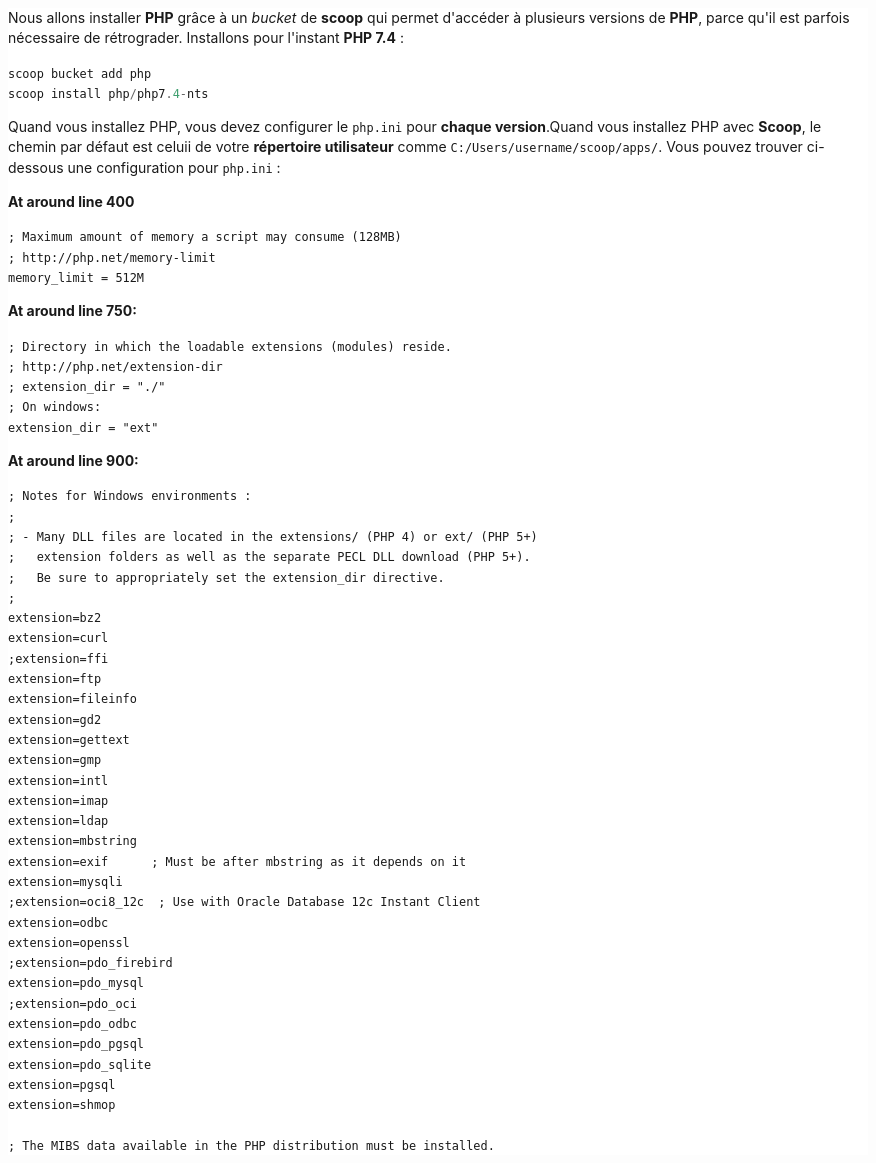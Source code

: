 Nous allons installer **PHP** grâce à un *bucket* de **scoop** qui permet d'accéder à plusieurs versions de **PHP**, parce qu'il est parfois nécessaire de rétrograder. Installons pour l'instant **PHP 7.4** :

```powershell
scoop bucket add php
scoop install php/php7.4-nts
```

Quand vous installez PHP, vous devez configurer le `php.ini` pour **chaque version**.Quand vous installez PHP avec **Scoop**, le chemin par défaut est celuii de votre **répertoire utilisateur** comme `C:/Users/username/scoop/apps/`. Vous pouvez trouver ci-dessous une configuration pour `php.ini` :

<spoiler label="Config for php.ini">

**At around line 400**

```ini[C:/Users/username/scoop/apps/php7.4-nts/current/php.ini]
; Maximum amount of memory a script may consume (128MB)
; http://php.net/memory-limit
memory_limit = 512M
```

**At around line 750:**

```ini[C:/Users/username/scoop/apps/php7.4-nts/current/php.ini]
; Directory in which the loadable extensions (modules) reside.
; http://php.net/extension-dir
; extension_dir = "./"
; On windows:
extension_dir = "ext"
```

**At around line 900:**

```ini[C:/Users/username/scoop/apps/php7.4-nts/current/php.ini]
; Notes for Windows environments :
;
; - Many DLL files are located in the extensions/ (PHP 4) or ext/ (PHP 5+)
;   extension folders as well as the separate PECL DLL download (PHP 5+).
;   Be sure to appropriately set the extension_dir directive.
;
extension=bz2
extension=curl
;extension=ffi
extension=ftp
extension=fileinfo
extension=gd2
extension=gettext
extension=gmp
extension=intl
extension=imap
extension=ldap
extension=mbstring
extension=exif      ; Must be after mbstring as it depends on it
extension=mysqli
;extension=oci8_12c  ; Use with Oracle Database 12c Instant Client
extension=odbc
extension=openssl
;extension=pdo_firebird
extension=pdo_mysql
;extension=pdo_oci
extension=pdo_odbc
extension=pdo_pgsql
extension=pdo_sqlite
extension=pgsql
extension=shmop

; The MIBS data available in the PHP distribution must be installed.
```